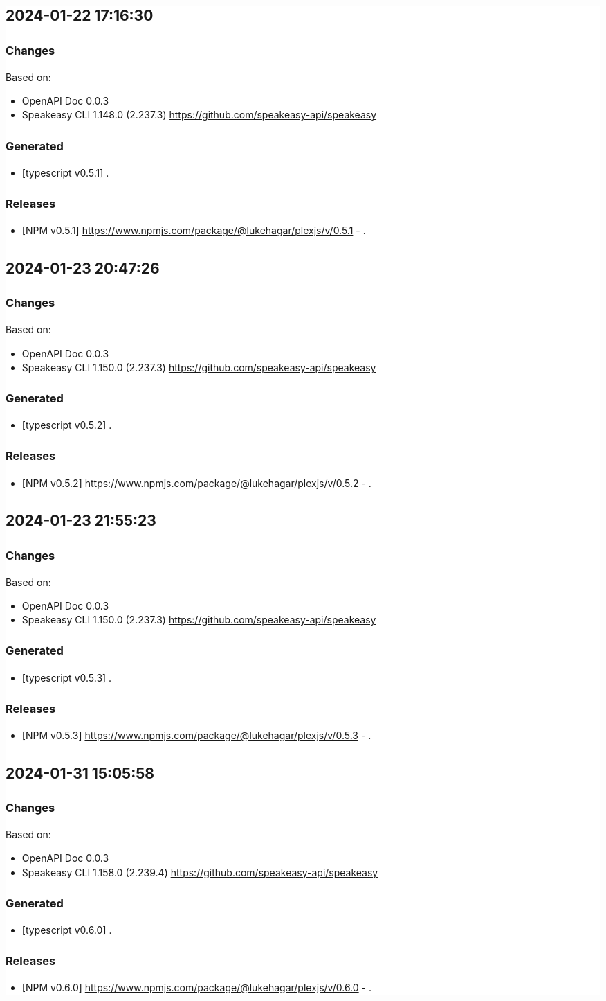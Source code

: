 ## 2024-01-22 17:16:30
### Changes
Based on:
- OpenAPI Doc 0.0.3 
- Speakeasy CLI 1.148.0 (2.237.3) https://github.com/speakeasy-api/speakeasy
### Generated
- [typescript v0.5.1] .
### Releases
- [NPM v0.5.1] https://www.npmjs.com/package/@lukehagar/plexjs/v/0.5.1 - .

## 2024-01-23 20:47:26
### Changes
Based on:
- OpenAPI Doc 0.0.3 
- Speakeasy CLI 1.150.0 (2.237.3) https://github.com/speakeasy-api/speakeasy
### Generated
- [typescript v0.5.2] .
### Releases
- [NPM v0.5.2] https://www.npmjs.com/package/@lukehagar/plexjs/v/0.5.2 - .

## 2024-01-23 21:55:23
### Changes
Based on:
- OpenAPI Doc 0.0.3 
- Speakeasy CLI 1.150.0 (2.237.3) https://github.com/speakeasy-api/speakeasy
### Generated
- [typescript v0.5.3] .
### Releases
- [NPM v0.5.3] https://www.npmjs.com/package/@lukehagar/plexjs/v/0.5.3 - .

## 2024-01-31 15:05:58
### Changes
Based on:
- OpenAPI Doc 0.0.3 
- Speakeasy CLI 1.158.0 (2.239.4) https://github.com/speakeasy-api/speakeasy
### Generated
- [typescript v0.6.0] .
### Releases
- [NPM v0.6.0] https://www.npmjs.com/package/@lukehagar/plexjs/v/0.6.0 - .

